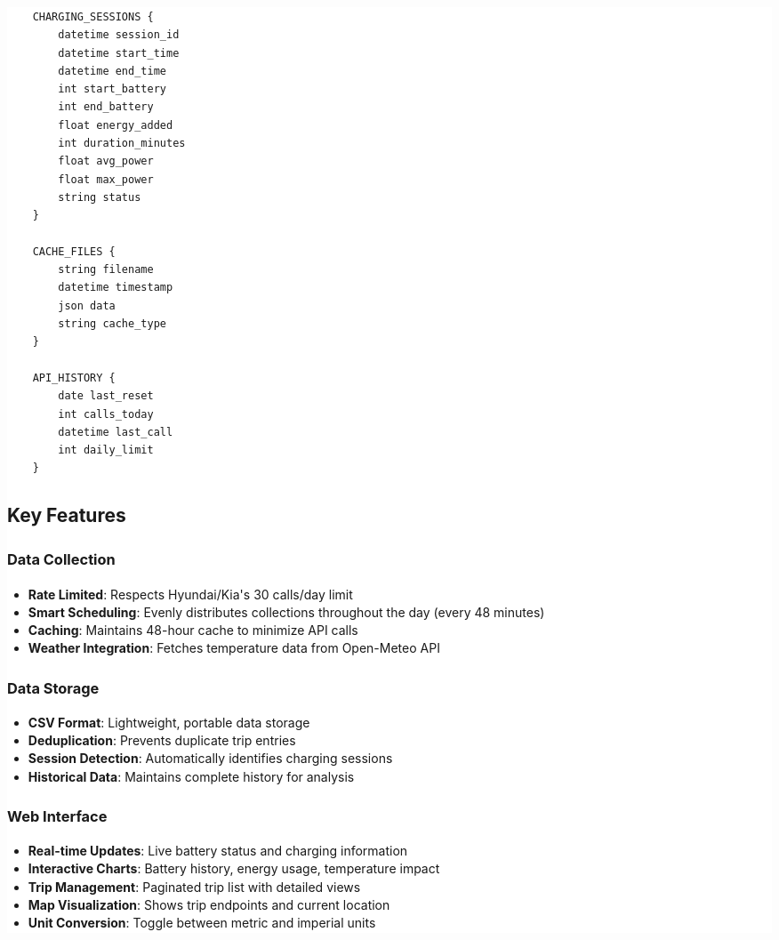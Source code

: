 ```mermaid
    CHARGING_SESSIONS {
        datetime session_id
        datetime start_time
        datetime end_time
        int start_battery
        int end_battery
        float energy_added
        int duration_minutes
        float avg_power
        float max_power
        string status
    }
    
    CACHE_FILES {
        string filename
        datetime timestamp
        json data
        string cache_type
    }
    
    API_HISTORY {
        date last_reset
        int calls_today
        datetime last_call
        int daily_limit
    }
```

## Key Features

### Data Collection
- **Rate Limited**: Respects Hyundai/Kia's 30 calls/day limit
- **Smart Scheduling**: Evenly distributes collections throughout the day (every 48 minutes)
- **Caching**: Maintains 48-hour cache to minimize API calls
- **Weather Integration**: Fetches temperature data from Open-Meteo API

### Data Storage
- **CSV Format**: Lightweight, portable data storage
- **Deduplication**: Prevents duplicate trip entries
- **Session Detection**: Automatically identifies charging sessions
- **Historical Data**: Maintains complete history for analysis

### Web Interface
- **Real-time Updates**: Live battery status and charging information
- **Interactive Charts**: Battery history, energy usage, temperature impact
- **Trip Management**: Paginated trip list with detailed views
- **Map Visualization**: Shows trip endpoints and current location
- **Unit Conversion**: Toggle between metric and imperial units
